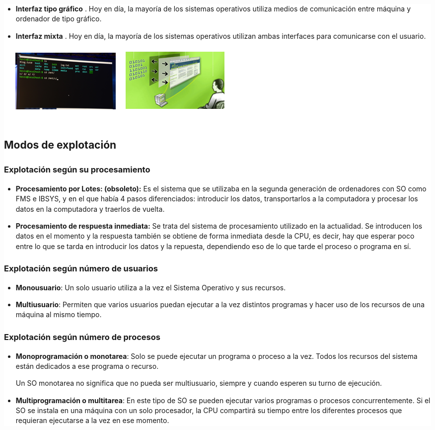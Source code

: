-   **Interfaz tipo gráfico** . Hoy en día, la mayoría de los sistemas operativos utiliza medios de comunicación entre máquina y ordenador de  tipo gráfico.

-   **Interfaz mixta** . Hoy en día, la mayoría de los sistemas operativos utilizan ambas interfaces para comunicarse con el usuario.

![](media\ui_modes.png)

##   Modos de explotación	

### Explotación según su procesamiento

- **Procesamiento por Lotes: (obsoleto):**
  Es el sistema que se utilizaba en la segunda generación de ordenadores con SO como FMS e IBSYS, y en el que había 4 pasos diferenciados: introducir los datos, transportarlos a la computadora y procesar los datos en la computadora y traerlos de vuelta.

- **Procesamiento de respuesta inmediata:**
  Se trata del sistema de procesamiento utilizado en la actualidad. Se introducen los datos en el momento y la respuesta también se obtiene de forma inmediata desde la CPU, es decir, hay que esperar poco entre lo que se tarda en introducir los datos y la repuesta, dependiendo eso de lo que tarde el proceso o programa en sí.

### Explotación según número de usuarios

- **Monousuario**:
  Un solo usuario utiliza a la vez el Sistema Operativo y sus recursos.

- **Multiusuario**:
  Permiten que varios usuarios puedan ejecutar a la vez distintos programas y hacer uso de los recursos de una máquina al mismo tiempo.

### Explotación según número de procesos

- **Monoprogramación o monotarea**:
  Solo se puede ejecutar un programa o proceso a la vez. Todos los recursos del sistema están dedicados a ese programa o recurso.

  Un SO monotarea no significa que no pueda ser multiusuario, siempre y cuando esperen su turno de ejecución.

- **Multiprogramación o multitarea**:
  En este tipo de SO se pueden ejecutar varios programas o procesos concurrentemente. Si el SO se instala en una máquina con un solo procesador, la CPU compartirá su tiempo entre los diferentes procesos que requieran ejecutarse a la vez en ese momento.
